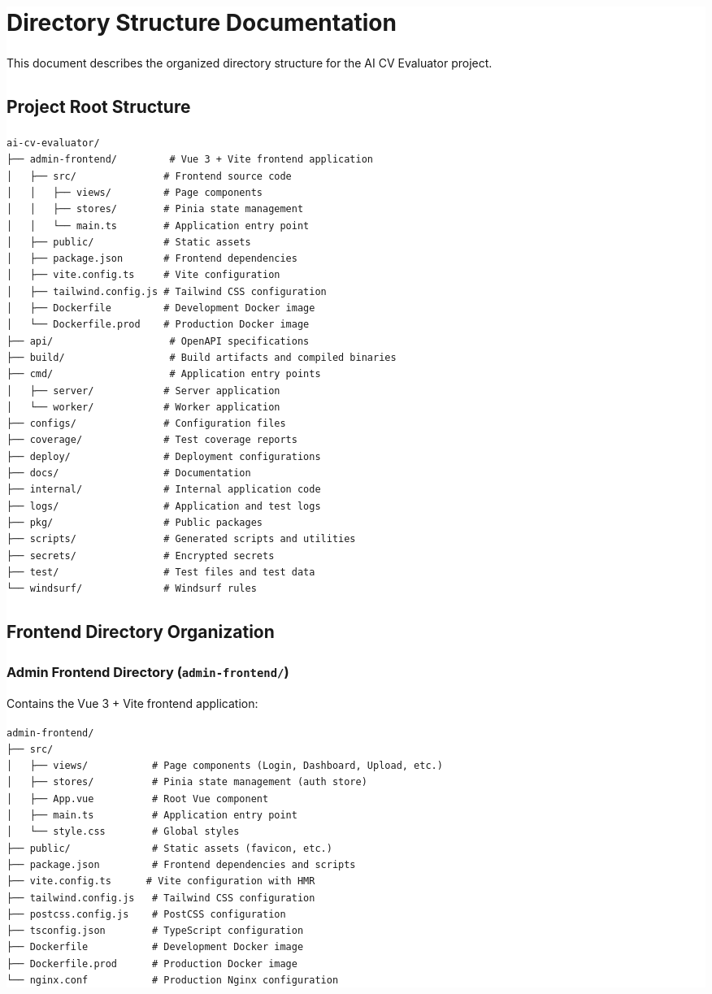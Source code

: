 # Directory Structure Documentation

This document describes the organized directory structure for the AI CV Evaluator project.

## Project Root Structure

```
ai-cv-evaluator/
├── admin-frontend/         # Vue 3 + Vite frontend application
│   ├── src/               # Frontend source code
│   │   ├── views/         # Page components
│   │   ├── stores/        # Pinia state management
│   │   └── main.ts        # Application entry point
│   ├── public/            # Static assets
│   ├── package.json       # Frontend dependencies
│   ├── vite.config.ts     # Vite configuration
│   ├── tailwind.config.js # Tailwind CSS configuration
│   ├── Dockerfile         # Development Docker image
│   └── Dockerfile.prod    # Production Docker image
├── api/                    # OpenAPI specifications
├── build/                  # Build artifacts and compiled binaries
├── cmd/                    # Application entry points
│   ├── server/            # Server application
│   └── worker/            # Worker application
├── configs/               # Configuration files
├── coverage/              # Test coverage reports
├── deploy/                # Deployment configurations
├── docs/                  # Documentation
├── internal/              # Internal application code
├── logs/                  # Application and test logs
├── pkg/                   # Public packages
├── scripts/               # Generated scripts and utilities
├── secrets/               # Encrypted secrets
├── test/                  # Test files and test data
└── windsurf/              # Windsurf rules
```

## Frontend Directory Organization

### Admin Frontend Directory (`admin-frontend/`)
Contains the Vue 3 + Vite frontend application:

```
admin-frontend/
├── src/
│   ├── views/           # Page components (Login, Dashboard, Upload, etc.)
│   ├── stores/          # Pinia state management (auth store)
│   ├── App.vue          # Root Vue component
│   ├── main.ts          # Application entry point
│   └── style.css        # Global styles
├── public/              # Static assets (favicon, etc.)
├── package.json         # Frontend dependencies and scripts
├── vite.config.ts      # Vite configuration with HMR
├── tailwind.config.js   # Tailwind CSS configuration
├── postcss.config.js    # PostCSS configuration
├── tsconfig.json        # TypeScript configuration
├── Dockerfile           # Development Docker image
├── Dockerfile.prod      # Production Docker image
└── nginx.conf           # Production Nginx configuration
```
